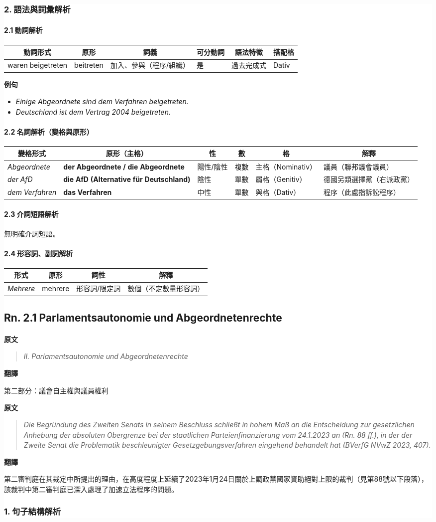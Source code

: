 ### **2. 語法與詞彙解析**

#### **2.1 動詞解析**

| 動詞形式 | 原形 | 詞義 | 可分動詞 | 語法特徵 | 搭配格 |
|------------|------------|-------------|--------------|-----------------|------------|
| waren beigetreten | beitreten | 加入、參與（程序/組織） | 是 | 過去完成式 | Dativ |

**例句**  
- *Einige Abgeordnete sind dem Verfahren beigetreten.*  
- *Deutschland ist dem Vertrag 2004 beigetreten.*

#### **2.2 名詞解析（變格與原形）**

| 變格形式 | 原形（主格） | 性 | 數 | 格 | 解釋 |
|-----------------------------|----------------------------|------|------|------|---------------------|
| *Abgeordnete* | **der Abgeordnete / die Abgeordnete** | 陽性/陰性 | 複數 | 主格（Nominativ） | 議員（聯邦議會議員） |
| *der AfD* | **die AfD (Alternative für Deutschland)** | 陰性 | 單數 | 屬格（Genitiv） | 德國另類選擇黨（右派政黨） |
| *dem Verfahren* | **das Verfahren** | 中性 | 單數 | 與格（Dativ） | 程序（此處指訴訟程序） |

#### **2.3 介詞短語解析**

無明確介詞短語。

#### **2.4 形容詞、副詞解析**

| 形式 | 原形 | 詞性 | 解釋 |
|---------|--------|------|----------------|
| *Mehrere* | mehrere | 形容詞/限定詞 | 數個（不定數量形容詞） |


## **Rn. 2.1 Parlamentsautonomie und Abgeordnetenrechte**

**原文**

> *II. Parlamentsautonomie und Abgeordnetenrechte*

**翻譯**

第二部分：議會自主權與議員權利

**原文**

> *Die Begründung des Zweiten Senats in seinem Beschluss schließt in hohem Maß an die Entscheidung zur gesetzlichen Anhebung der absoluten Obergrenze bei der staatlichen Parteienfinanzierung vom 24.1.2023 an (Rn. 88 ff.), in der der Zweite Senat die Problematik beschleunigter Gesetzgebungsverfahren eingehend behandelt hat (BVerfG NVwZ 2023, 407).*

**翻譯**

第二審判庭在其裁定中所提出的理由，在高度程度上延續了2023年1月24日關於上調政黨國家資助絕對上限的裁判（見第88號以下段落），該裁判中第二審判庭已深入處理了加速立法程序的問題。

### **1. 句子結構解析**
